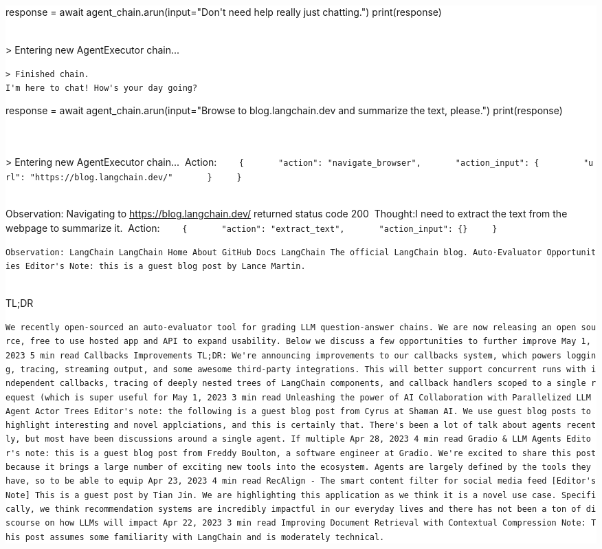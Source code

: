 response = await agent_chain.arun(input="Don't need help really just chatting.")
print(response)


​    
​    > Entering new AgentExecutor chain...
​    

    > Finished chain.
    I'm here to chat! How's your day going?

response = await agent_chain.arun(input="Browse to blog.langchain.dev and summarize the text, please.")
print(response)


​    
​    
​    > Entering new AgentExecutor chain...
​    Action:
​    ```
​    {
​      "action": "navigate_browser",
​      "action_input": {
​        "url": "https://blog.langchain.dev/"
​      }
​    }
​    ```


​    
​    Observation: Navigating to https://blog.langchain.dev/ returned status code 200
​    Thought:I need to extract the text from the webpage to summarize it.
​    Action:
​    ```
​    {
​      "action": "extract_text",
​      "action_input": {}
​    }
​    ```
​    

    Observation: LangChain LangChain Home About GitHub Docs LangChain The official LangChain blog. Auto-Evaluator Opportunities Editor's Note: this is a guest blog post by Lance Martin.


​    
​    TL;DR
​    

    We recently open-sourced an auto-evaluator tool for grading LLM question-answer chains. We are now releasing an open source, free to use hosted app and API to expand usability. Below we discuss a few opportunities to further improve May 1, 2023 5 min read Callbacks Improvements TL;DR: We're announcing improvements to our callbacks system, which powers logging, tracing, streaming output, and some awesome third-party integrations. This will better support concurrent runs with independent callbacks, tracing of deeply nested trees of LangChain components, and callback handlers scoped to a single request (which is super useful for May 1, 2023 3 min read Unleashing the power of AI Collaboration with Parallelized LLM Agent Actor Trees Editor's note: the following is a guest blog post from Cyrus at Shaman AI. We use guest blog posts to highlight interesting and novel applciations, and this is certainly that. There's been a lot of talk about agents recently, but most have been discussions around a single agent. If multiple Apr 28, 2023 4 min read Gradio & LLM Agents Editor's note: this is a guest blog post from Freddy Boulton, a software engineer at Gradio. We're excited to share this post because it brings a large number of exciting new tools into the ecosystem. Agents are largely defined by the tools they have, so to be able to equip Apr 23, 2023 4 min read RecAlign - The smart content filter for social media feed [Editor's Note] This is a guest post by Tian Jin. We are highlighting this application as we think it is a novel use case. Specifically, we think recommendation systems are incredibly impactful in our everyday lives and there has not been a ton of discourse on how LLMs will impact Apr 22, 2023 3 min read Improving Document Retrieval with Contextual Compression Note: This post assumes some familiarity with LangChain and is moderately technical.
